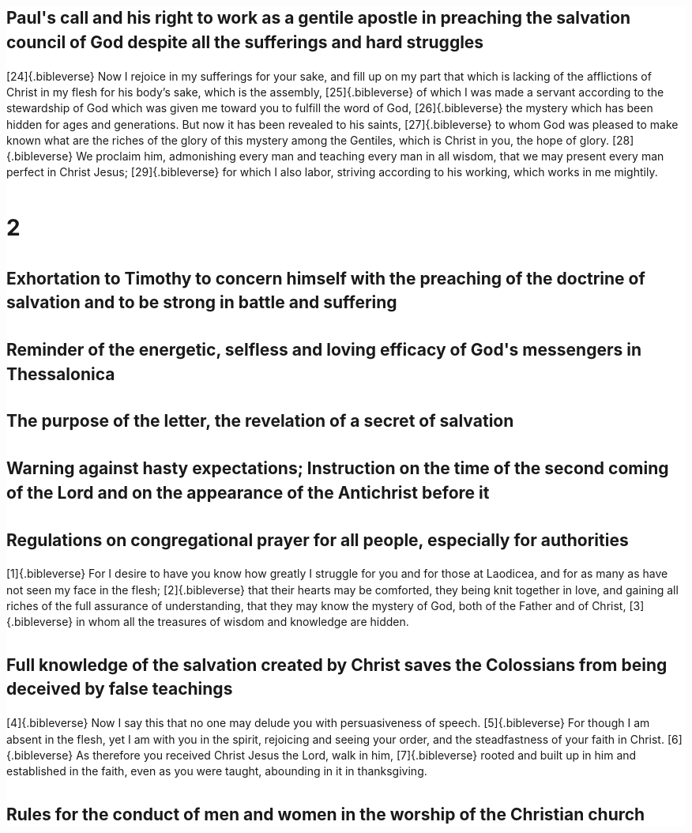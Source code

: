 ## Paul's call and his right to work as a gentile apostle in preaching the salvation council of God despite all the sufferings and hard struggles
[24]{.bibleverse} Now I rejoice in my sufferings for your sake, and fill up on my part that which is lacking of the afflictions of Christ in my flesh for his body’s sake, which is the assembly, [25]{.bibleverse} of which I was made a servant according to the stewardship of God which was given me toward you to fulfill the word of God, [26]{.bibleverse} the mystery which has been hidden for ages and generations. But now it has been revealed to his saints, [27]{.bibleverse} to whom God was pleased to make known what are the riches of the glory of this mystery among the Gentiles, which is Christ in you, the hope of glory. [28]{.bibleverse} We proclaim him, admonishing every man and teaching every man in all wisdom, that we may present every man perfect in Christ Jesus; [29]{.bibleverse} for which I also labor, striving according to his working, which works in me mightily. 

# 2 
## Exhortation to Timothy to concern himself with the preaching of the doctrine of salvation and to be strong in battle and suffering
## Reminder of the energetic, selfless and loving efficacy of God's messengers in Thessalonica
## The purpose of the letter, the revelation of a secret of salvation
## Warning against hasty expectations; Instruction on the time of the second coming of the Lord and on the appearance of the Antichrist before it
## Regulations on congregational prayer for all people, especially for authorities
[1]{.bibleverse} For I desire to have you know how greatly I struggle for you and for those at Laodicea, and for as many as have not seen my face in the flesh; [2]{.bibleverse} that their hearts may be comforted, they being knit together in love, and gaining all riches of the full assurance of understanding, that they may know the mystery of God, both of the Father and of Christ, [3]{.bibleverse} in whom all the treasures of wisdom and knowledge are hidden.

## Full knowledge of the salvation created by Christ saves the Colossians from being deceived by false teachings
[4]{.bibleverse} Now I say this that no one may delude you with persuasiveness of speech. [5]{.bibleverse} For though I am absent in the flesh, yet I am with you in the spirit, rejoicing and seeing your order, and the steadfastness of your faith in Christ. [6]{.bibleverse} As therefore you received Christ Jesus the Lord, walk in him, [7]{.bibleverse} rooted and built up in him and established in the faith, even as you were taught, abounding in it in thanksgiving.

## Rules for the conduct of men and women in the worship of the Christian church
